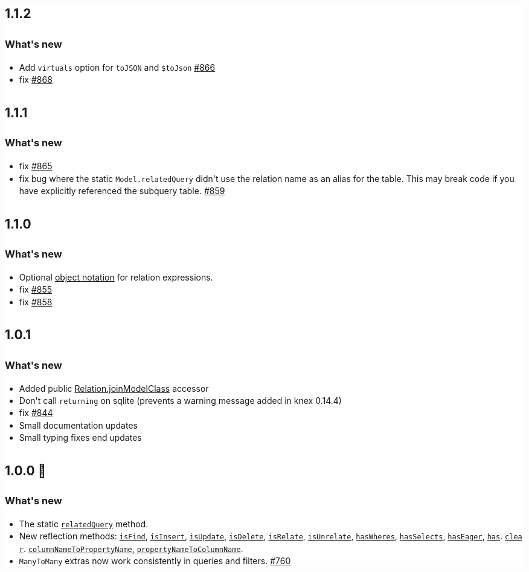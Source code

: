 ## 1.1.2

### What's new

  * Add `virtuals` option for `toJSON` and `$toJson` [#866](https://github.com/Vincit/objection.js/issues/866)
  * fix [#868](https://github.com/Vincit/objection.js/issues/868)

## 1.1.1

### What's new

  * fix [#865](https://github.com/Vincit/objection.js/issues/865)
  * fix bug where the static `Model.relatedQuery` didn't use the relation name as an alias for the table. This may break
    code if you have explicitly referenced the subquery table. [#859](https://github.com/Vincit/objection.js/issues/859)

## 1.1.0

### What's new

  * Optional [object notation](#relationexpression-object-notation) for relation expressions.
  * fix [#855](https://github.com/Vincit/objection.js/issues/855)
  * fix [#858](https://github.com/Vincit/objection.js/issues/858)

## 1.0.1

### What's new

  * Added public [Relation.joinModelClass](#relation) accessor
  * Don't call `returning` on sqlite (prevents a warning message added in knex 0.14.4)
  * fix [#844](https://github.com/Vincit/objection.js/issues/844)
  * Small documentation updates
  * Small typing fixes end updates

## 1.0.0 🎉

### What's new

  * The static [`relatedQuery`](#relatedquery) method.
  * New reflection methods:
    [`isFind`](#isfind),
    [`isInsert`](#isinsert),
    [`isUpdate`](#isupdate),
    [`isDelete`](#isdelete),
    [`isRelate`](#isrelate),
    [`isUnrelate`](#isunrelate),
    [`hasWheres`](#haswheres),
    [`hasSelects`](#hasselects),
    [`hasEager`](#haseager),
    [`has`](#has).
    [`clear`](#clear).
    [`columnNameToPropertyName`](#columnnametopropertyname),
    [`propertyNameToColumnName`](#propertynametocolumnname).
  * `ManyToMany` extras now work consistently in queries and filters. [#760](https://github.com/Vincit/objection.js/issues/760)
